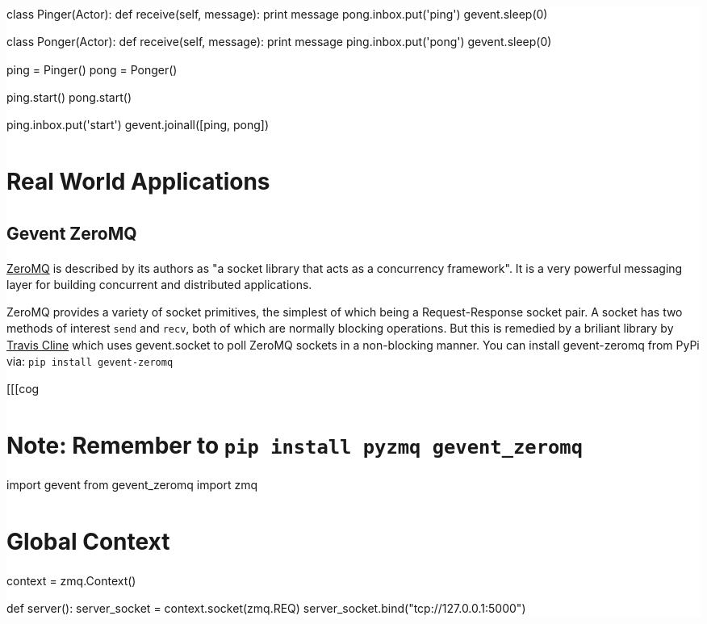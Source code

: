 class Pinger(Actor):
    def receive(self, message):
        print message
        pong.inbox.put('ping')
        gevent.sleep(0)

class Ponger(Actor):
    def receive(self, message):
        print message
        ping.inbox.put('pong')
        gevent.sleep(0)

ping = Pinger()
pong = Ponger()

ping.start()
pong.start()

ping.inbox.put('start')
gevent.joinall([ping, pong])
</code>
</pre>

# Real World Applications

## Gevent ZeroMQ

[ZeroMQ](http://www.zeromq.org/) is described by its authors as
"a socket library that acts as a concurrency framework". It is a
very powerful messaging layer for building concurrent and
distributed applications. 

ZeroMQ provides a variety of socket primitives, the simplest of
which being a Request-Response socket pair. A socket has two
methods of interest ``send`` and ``recv``, both of which are
normally blocking operations. But this is remedied by a briliant
library by [Travis Cline](https://github.com/traviscline) which
uses gevent.socket to poll ZeroMQ sockets in a non-blocking
manner.  You can install gevent-zeromq from PyPi via:  ``pip install
gevent-zeromq``

[[[cog
# Note: Remember to ``pip install pyzmq gevent_zeromq``
import gevent
from gevent_zeromq import zmq

# Global Context
context = zmq.Context()

def server():
    server_socket = context.socket(zmq.REQ)
    server_socket.bind("tcp://127.0.0.1:5000")
